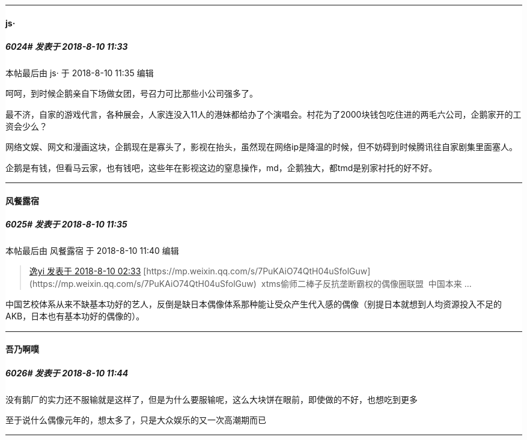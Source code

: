 





*****

####  js·  
##### 6024#       发表于 2018-8-10 11:33



 本帖最后由 js· 于 2018-8-10 11:35 编辑 

呵呵，到时候企鹅亲自下场做女团，号召力可比那些小公司强多了。

最不济，自家的游戏代言，各种展会，人家连没入11人的港妹都给办了个演唱会。村花为了2000块钱包吃住进的两毛六公司，企鹅家开的工资会少么？


网络文娱、网文和漫画这块，企鹅现在是寡头了，影视在抬头，虽然现在网络ip是降温的时候，但不妨碍到时候腾讯往自家剧集里面塞人。


企鹅是有钱，但看马云家，也有钱吧，这些年在影视这边的窒息操作，md，企鹅独大，都tmd是别家衬托的好不好。







*****

####  风餐露宿  
##### 6025#       发表于 2018-8-10 11:35



 本帖最后由 风餐露宿 于 2018-8-10 11:40 编辑 
<blockquote><a href="httphttps://bbs.saraba1st.com/2b/forum.php?mod=redirect&amp;goto=findpost&amp;pid=40602431&amp;ptid=1585843" target="_blank">逸yi 发表于 2018-8-10 02:33</a>
[https://mp.weixin.qq.com/s/7PuKAiO74QtH04uSfolGuw](https://mp.weixin.qq.com/s/7PuKAiO74QtH04uSfolGuw)  xtms偷师二棒子反抗垄断霸权的偶像圈联盟  中国本来 ...</blockquote>
中国艺校体系从来不缺基本功好的艺人，反倒是缺日本偶像体系那种能让受众产生代入感的偶像（别提日本就想到人均资源投入不足的AKB，日本也有基本功好的偶像的）。







*****

####  吾乃啊噗  
##### 6026#       发表于 2018-8-10 11:44




没有鹅厂的实力还不服输就是这样了，但是为什么要服输呢，这么大块饼在眼前，即使做的不好，也想吃到更多

至于说什么偶像元年的，想太多了，只是大众娱乐的又一次高潮期而已







*****
